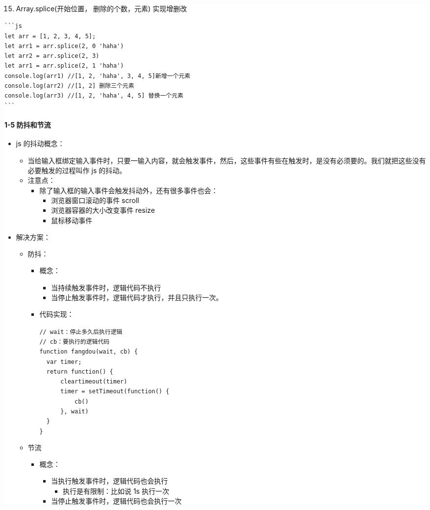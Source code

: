     

15.  Array.splice(开始位置， 删除的个数，元素)  实现增删改

    ```js
    let arr = [1, 2, 3, 4, 5];
    let arr1 = arr.splice(2, 0 'haha')
    let arr2 = arr.splice(2, 3)
    let arr1 = arr.splice(2, 1 'haha')
    console.log(arr1) //[1, 2, 'haha', 3, 4, 5]新增一个元素
    console.log(arr2) //[1, 2] 删除三个元素
    console.log(arr3) //[1, 2, 'haha', 4, 5] 替换一个元素
    ```

    

#### 1-5 防抖和节流

+ js 的抖动概念：

  + 当给输入框绑定输入事件时，只要一输入内容，就会触发事件，然后，这些事件有些在触发时，是没有必须要的。我们就把这些没有必要触发的过程叫作 js 的抖动。
  + 注意点：
    + 除了输入框的输入事件会触发抖动外，还有很多事件也会：
      + 浏览器窗口滚动的事件 scroll
      + 浏览器容器的大小改变事件 resize
      + 鼠标移动事件 

+ 解决方案：

  + 防抖：

    + 概念：

      + 当持续触发事件时，逻辑代码不执行
      + 当停止触发事件时，逻辑代码才执行，并且只执行一次。

    + 代码实现：

      ```
      // wait：停止多久后执行逻辑
      // cb：要执行的逻辑代码
      function fangdou(wait, cb) {
      	var timer;
      	return function() {
      		cleartimeout(timer)
      		timer = setTimeout(function() {
      			cb()
      		}, wait)
      	}
      }
      ```

  + 节流

    + 概念：

      + 当执行触发事件时，逻辑代码也会执行
        + 执行是有限制：比如说 1s 执行一次
      + 当停止触发事件时，逻辑代码也会执行一次
